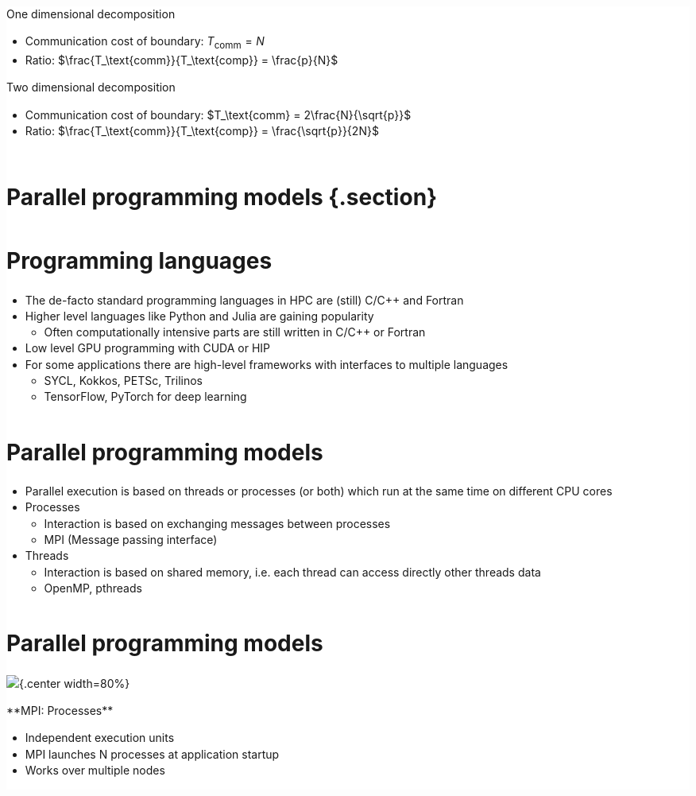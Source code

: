 <div class=column>
One dimensional decomposition

- Communication cost of boundary: $T_\text{comm} = N$
- Ratio: $\frac{T_\text{comm}}{T_\text{comp}} = \frac{p}{N}$

</div>
<div class=column>
Two dimensional decomposition

- Communication cost of boundary: $T_\text{comm} = 2\frac{N}{\sqrt{p}}$
- Ratio: $\frac{T_\text{comm}}{T_\text{comp}} = \frac{\sqrt{p}}{2N}$

</div>


# Parallel programming models {.section}

# Programming languages

- The de-facto standard programming languages in HPC are (still)
  C/C++ and Fortran
- Higher level languages like Python and Julia are gaining popularity
  - Often computationally intensive parts are still written in C/C++ or Fortran
- Low level GPU programming with CUDA or HIP
- For some applications there are high-level frameworks with interfaces to multiple languages
  - SYCL, Kokkos, PETSc, Trilinos
  - TensorFlow, PyTorch for deep learning

# Parallel programming models

- Parallel execution is based on threads or processes (or both) which run at the same time on different CPU cores
- Processes
    - Interaction is based on exchanging messages between processes
    - MPI (Message passing interface)
- Threads
    - Interaction is based on shared memory, i.e. each thread can access directly other threads data
    - OpenMP, pthreads

# Parallel programming models


 ![](img/processes-threads.svg){.center width=80%}
<div class=column>
**MPI: Processes**

- Independent execution units
- MPI launches N processes at application startup
- Works over multiple nodes
</div>
<div class=column>
